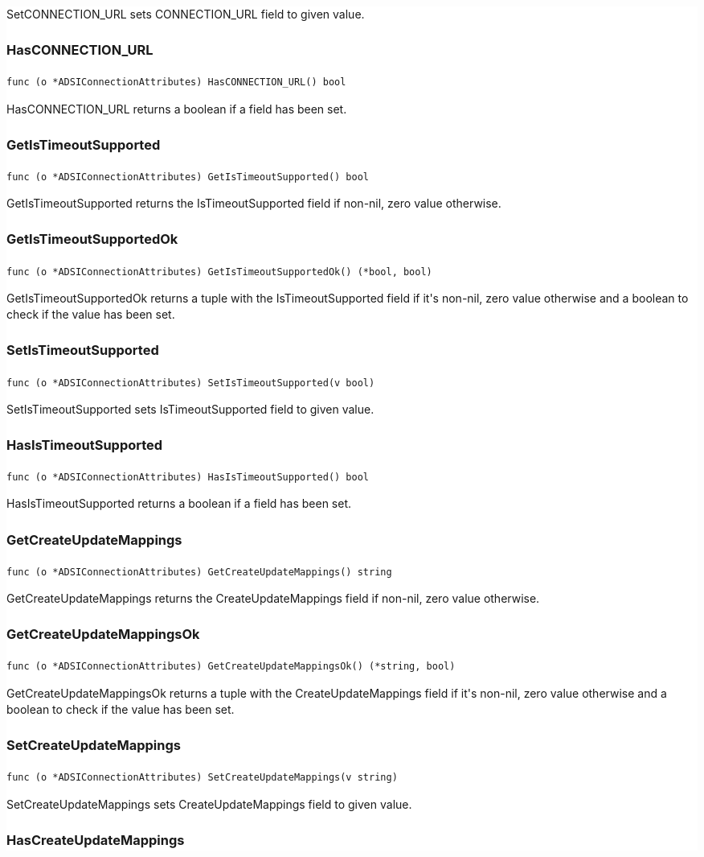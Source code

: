 SetCONNECTION_URL sets CONNECTION_URL field to given value.

### HasCONNECTION_URL

`func (o *ADSIConnectionAttributes) HasCONNECTION_URL() bool`

HasCONNECTION_URL returns a boolean if a field has been set.

### GetIsTimeoutSupported

`func (o *ADSIConnectionAttributes) GetIsTimeoutSupported() bool`

GetIsTimeoutSupported returns the IsTimeoutSupported field if non-nil, zero value otherwise.

### GetIsTimeoutSupportedOk

`func (o *ADSIConnectionAttributes) GetIsTimeoutSupportedOk() (*bool, bool)`

GetIsTimeoutSupportedOk returns a tuple with the IsTimeoutSupported field if it's non-nil, zero value otherwise
and a boolean to check if the value has been set.

### SetIsTimeoutSupported

`func (o *ADSIConnectionAttributes) SetIsTimeoutSupported(v bool)`

SetIsTimeoutSupported sets IsTimeoutSupported field to given value.

### HasIsTimeoutSupported

`func (o *ADSIConnectionAttributes) HasIsTimeoutSupported() bool`

HasIsTimeoutSupported returns a boolean if a field has been set.

### GetCreateUpdateMappings

`func (o *ADSIConnectionAttributes) GetCreateUpdateMappings() string`

GetCreateUpdateMappings returns the CreateUpdateMappings field if non-nil, zero value otherwise.

### GetCreateUpdateMappingsOk

`func (o *ADSIConnectionAttributes) GetCreateUpdateMappingsOk() (*string, bool)`

GetCreateUpdateMappingsOk returns a tuple with the CreateUpdateMappings field if it's non-nil, zero value otherwise
and a boolean to check if the value has been set.

### SetCreateUpdateMappings

`func (o *ADSIConnectionAttributes) SetCreateUpdateMappings(v string)`

SetCreateUpdateMappings sets CreateUpdateMappings field to given value.

### HasCreateUpdateMappings
